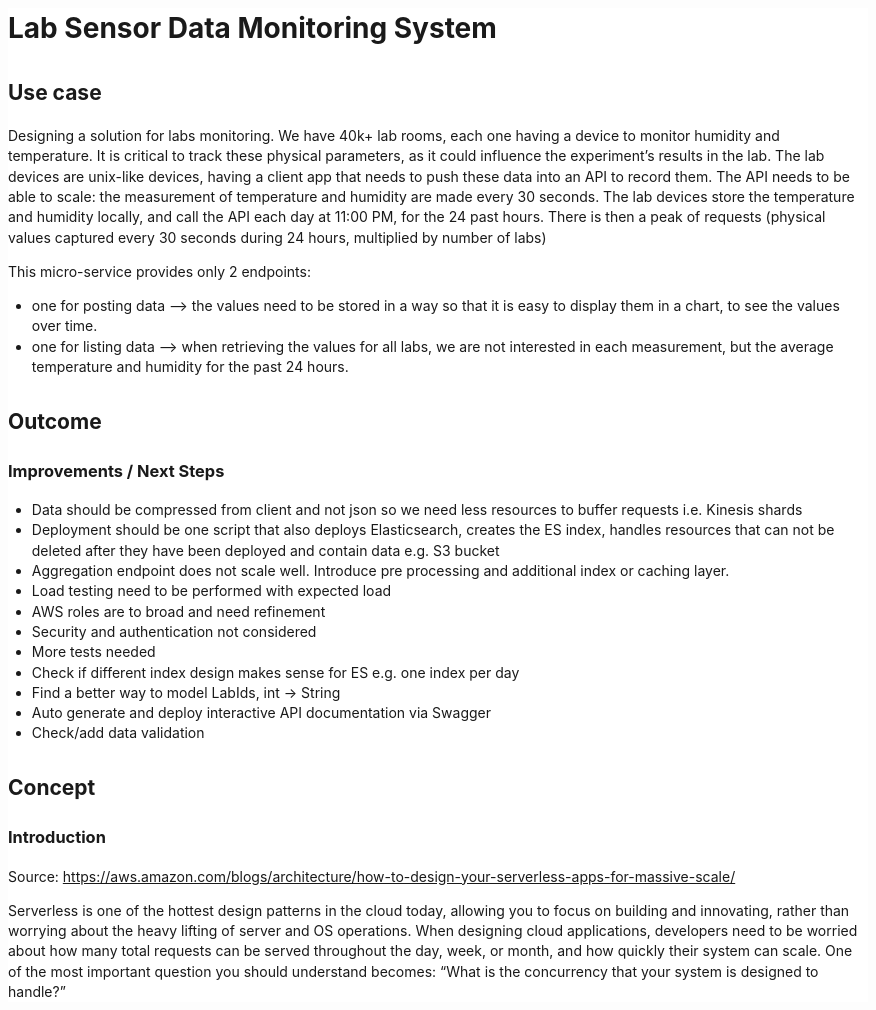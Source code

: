 # Lab Sensor Data Monitoring System

## Use case
Designing a solution for labs monitoring.
We have 40k+ lab rooms, each one having a device to monitor humidity and temperature. It
is critical to track these physical parameters, as it could influence the experiment’s results in
the lab.
The lab devices are unix-like devices, having a client app that needs to push these data into
an API to record them.
The API needs to be able to scale: the measurement of temperature and humidity are made
every 30 seconds.
The lab devices store the temperature and humidity locally, and call the API each day at
11:00 PM, for the 24 past hours.
There is then a peak of requests (physical values captured every 30 seconds during 24
hours, multiplied by number of labs)

This micro-service provides only 2 endpoints:
- one for posting data --> the values need to be stored in a way so that it is easy to display them in a chart, to see the values over time.
- one for listing data --> when retrieving the values for all labs, we are not interested in each measurement, but the average temperature and humidity for the past 24 hours.

## Outcome
### Improvements / Next Steps
- Data should be compressed from client and not json so we need less resources to buffer requests i.e. Kinesis shards
- Deployment should be one script that also deploys Elasticsearch, creates the ES index, handles resources that can not
be deleted after they have been deployed and contain data e.g. S3 bucket
- Aggregation endpoint does not scale well. Introduce pre processing and additional index or caching layer.
- Load testing need to be performed with expected load
- AWS roles are to broad and need refinement
- Security and authentication not considered
- More tests needed
- Check if different index design makes sense for ES e.g. one index per day
- Find a better way to model LabIds, int -> String
- Auto generate and deploy interactive API documentation via Swagger
- Check/add data validation

## Concept

### Introduction
Source: https://aws.amazon.com/blogs/architecture/how-to-design-your-serverless-apps-for-massive-scale/

Serverless is one of the hottest design patterns in the cloud today, allowing you to focus on building and innovating,
rather than worrying about the heavy lifting of server and OS operations. When designing cloud applications,
developers need to be worried about how many total requests can be served throughout the day, week, or month, and how quickly their system can scale.
One of the most important question you should understand becomes: “What is the concurrency that your system is designed to handle?”
